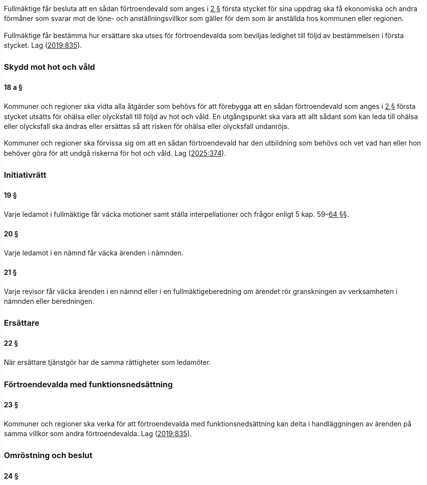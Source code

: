 Fullmäktige får besluta att en sådan förtroendevald som anges i [2 §](#kap4.2) första stycket för sina uppdrag ska få ekonomiska och andra förmåner som svarar mot de löne- och anställningsvillkor som gäller för dem som är anställda hos kommunen eller regionen.

Fullmäktige får bestämma hur ersättare ska utses för förtroendevalda som beviljas ledighet till följd av bestämmelsen i första stycket. Lag ([2019:835](https://selex.se/eli/sfs/2019/835)).

### Skydd mot hot och våld

#### 18 a §

Kommuner och regioner ska vidta alla åtgärder som behövs för att förebygga att en sådan förtroendevald som anges i [2 §](#kap4.2) första stycket utsätts för ohälsa eller olycksfall till följd av hot och våld. En utgångspunkt ska vara att allt sådant som kan leda till ohälsa eller olycksfall ska ändras eller ersättas så att risken för ohälsa eller olycksfall undanröjs.

Kommuner och regioner ska förvissa sig om att en sådan förtroendevald har den utbildning som behövs och vet vad han eller hon behöver göra för att undgå riskerna för hot och våld. Lag ([2025:374](https://selex.se/eli/sfs/2025/374)).

### Initiativrätt

#### 19 §

Varje ledamot i fullmäktige får väcka motioner samt ställa interpellationer och frågor enligt 5 kap. 59–[64 §](#kap4.64)§.

#### 20 §

Varje ledamot i en nämnd får väcka ärenden i nämnden.

#### 21 §

Varje revisor får väcka ärenden i en nämnd eller i en fullmäktigeberedning om ärendet rör granskningen av verksamheten i nämnden eller beredningen.

### Ersättare

#### 22 §

När ersättare tjänstgör har de samma rättigheter som ledamöter.

### Förtroendevalda med funktionsnedsättning

#### 23 §

Kommuner och regioner ska verka för att förtroendevalda med funktionsnedsättning kan delta i handläggningen av ärenden på samma villkor som andra förtroendevalda. Lag ([2019:835](https://selex.se/eli/sfs/2019/835)).

### Omröstning och beslut

#### 24 §
